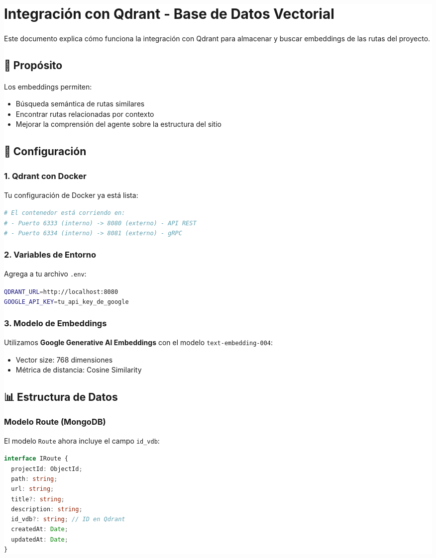 # Integración con Qdrant - Base de Datos Vectorial

Este documento explica cómo funciona la integración con Qdrant para almacenar y buscar embeddings de las rutas del proyecto.

## 🎯 Propósito

Los embeddings permiten:
- Búsqueda semántica de rutas similares
- Encontrar rutas relacionadas por contexto
- Mejorar la comprensión del agente sobre la estructura del sitio

## 🚀 Configuración

### 1. Qdrant con Docker

Tu configuración de Docker ya está lista:

```bash
# El contenedor está corriendo en:
# - Puerto 6333 (interno) -> 8080 (externo) - API REST
# - Puerto 6334 (interno) -> 8081 (externo) - gRPC
```

### 2. Variables de Entorno

Agrega a tu archivo `.env`:

```bash
QDRANT_URL=http://localhost:8080
GOOGLE_API_KEY=tu_api_key_de_google
```

### 3. Modelo de Embeddings

Utilizamos **Google Generative AI Embeddings** con el modelo `text-embedding-004`:
- Vector size: 768 dimensiones
- Métrica de distancia: Cosine Similarity

## 📊 Estructura de Datos

### Modelo Route (MongoDB)

El modelo `Route` ahora incluye el campo `id_vdb`:

```typescript
interface IRoute {
  projectId: ObjectId;
  path: string;
  url: string;
  title?: string;
  description: string;
  id_vdb?: string; // ID en Qdrant
  createdAt: Date;
  updatedAt: Date;
}
```
